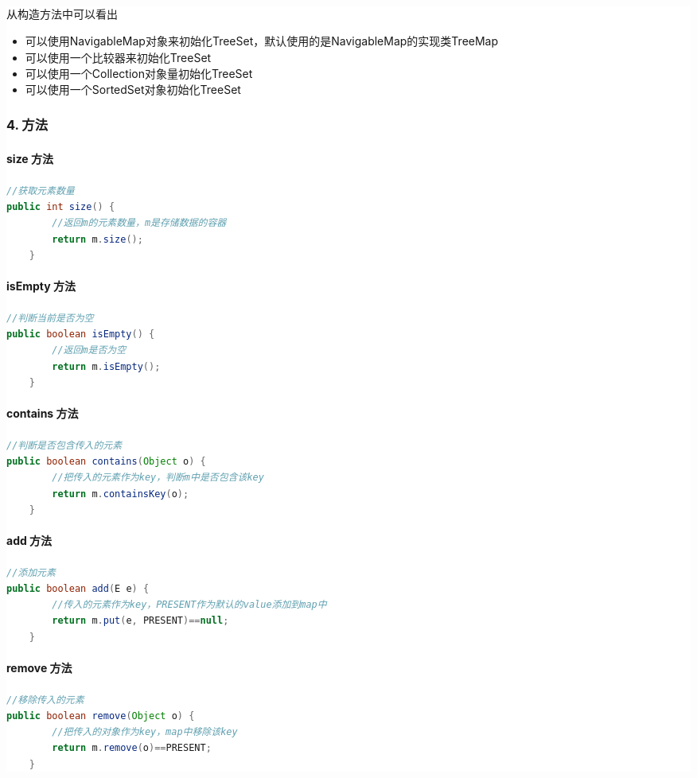 从构造方法中可以看出

* 可以使用NavigableMap对象来初始化TreeSet，默认使用的是NavigableMap的实现类TreeMap
* 可以使用一个比较器来初始化TreeSet
* 可以使用一个Collection对象量初始化TreeSet
* 可以使用一个SortedSet对象初始化TreeSet

### 4. 方法

#### size 方法

```java
//获取元素数量
public int size() {
    	//返回m的元素数量，m是存储数据的容器
        return m.size();
    }
```

#### isEmpty 方法

```java
//判断当前是否为空
public boolean isEmpty() {
    	//返回m是否为空
        return m.isEmpty();
    }
```

#### contains 方法

```java
//判断是否包含传入的元素
public boolean contains(Object o) {
    	//把传入的元素作为key，判断m中是否包含该key
        return m.containsKey(o);
    }
```

#### add 方法

```java
//添加元素
public boolean add(E e) {
    	//传入的元素作为key，PRESENT作为默认的value添加到map中
        return m.put(e, PRESENT)==null;
    }
```

#### remove 方法

```java
//移除传入的元素
public boolean remove(Object o) {
    	//把传入的对象作为key，map中移除该key
        return m.remove(o)==PRESENT;
    }
```
